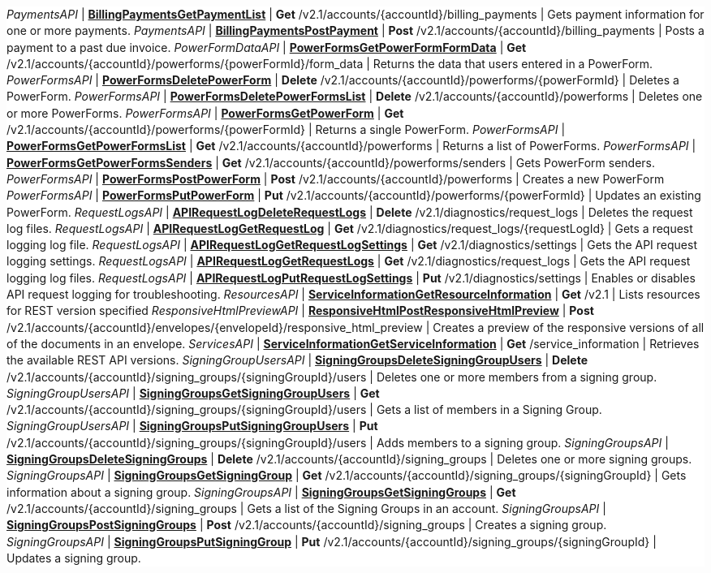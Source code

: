 *PaymentsAPI* | [**BillingPaymentsGetPaymentList**](docs/PaymentsAPI.md#billingpaymentsgetpaymentlist) | **Get** /v2.1/accounts/{accountId}/billing_payments | Gets payment information for one or more payments.
*PaymentsAPI* | [**BillingPaymentsPostPayment**](docs/PaymentsAPI.md#billingpaymentspostpayment) | **Post** /v2.1/accounts/{accountId}/billing_payments | Posts a payment to a past due invoice.
*PowerFormDataAPI* | [**PowerFormsGetPowerFormFormData**](docs/PowerFormDataAPI.md#powerformsgetpowerformformdata) | **Get** /v2.1/accounts/{accountId}/powerforms/{powerFormId}/form_data | Returns the data that users entered in a PowerForm.
*PowerFormsAPI* | [**PowerFormsDeletePowerForm**](docs/PowerFormsAPI.md#powerformsdeletepowerform) | **Delete** /v2.1/accounts/{accountId}/powerforms/{powerFormId} | Deletes a PowerForm.
*PowerFormsAPI* | [**PowerFormsDeletePowerFormsList**](docs/PowerFormsAPI.md#powerformsdeletepowerformslist) | **Delete** /v2.1/accounts/{accountId}/powerforms | Deletes one or more PowerForms.
*PowerFormsAPI* | [**PowerFormsGetPowerForm**](docs/PowerFormsAPI.md#powerformsgetpowerform) | **Get** /v2.1/accounts/{accountId}/powerforms/{powerFormId} | Returns a single PowerForm.
*PowerFormsAPI* | [**PowerFormsGetPowerFormsList**](docs/PowerFormsAPI.md#powerformsgetpowerformslist) | **Get** /v2.1/accounts/{accountId}/powerforms | Returns a list of PowerForms.
*PowerFormsAPI* | [**PowerFormsGetPowerFormsSenders**](docs/PowerFormsAPI.md#powerformsgetpowerformssenders) | **Get** /v2.1/accounts/{accountId}/powerforms/senders | Gets PowerForm senders.
*PowerFormsAPI* | [**PowerFormsPostPowerForm**](docs/PowerFormsAPI.md#powerformspostpowerform) | **Post** /v2.1/accounts/{accountId}/powerforms | Creates a new PowerForm
*PowerFormsAPI* | [**PowerFormsPutPowerForm**](docs/PowerFormsAPI.md#powerformsputpowerform) | **Put** /v2.1/accounts/{accountId}/powerforms/{powerFormId} | Updates an existing PowerForm.
*RequestLogsAPI* | [**APIRequestLogDeleteRequestLogs**](docs/RequestLogsAPI.md#apirequestlogdeleterequestlogs) | **Delete** /v2.1/diagnostics/request_logs | Deletes the request log files.
*RequestLogsAPI* | [**APIRequestLogGetRequestLog**](docs/RequestLogsAPI.md#apirequestloggetrequestlog) | **Get** /v2.1/diagnostics/request_logs/{requestLogId} | Gets a request logging log file.
*RequestLogsAPI* | [**APIRequestLogGetRequestLogSettings**](docs/RequestLogsAPI.md#apirequestloggetrequestlogsettings) | **Get** /v2.1/diagnostics/settings | Gets the API request logging settings.
*RequestLogsAPI* | [**APIRequestLogGetRequestLogs**](docs/RequestLogsAPI.md#apirequestloggetrequestlogs) | **Get** /v2.1/diagnostics/request_logs | Gets the API request logging log files.
*RequestLogsAPI* | [**APIRequestLogPutRequestLogSettings**](docs/RequestLogsAPI.md#apirequestlogputrequestlogsettings) | **Put** /v2.1/diagnostics/settings | Enables or disables API request logging for troubleshooting.
*ResourcesAPI* | [**ServiceInformationGetResourceInformation**](docs/ResourcesAPI.md#serviceinformationgetresourceinformation) | **Get** /v2.1 | Lists resources for REST version specified
*ResponsiveHtmlPreviewAPI* | [**ResponsiveHtmlPostResponsiveHtmlPreview**](docs/ResponsiveHtmlPreviewAPI.md#responsivehtmlpostresponsivehtmlpreview) | **Post** /v2.1/accounts/{accountId}/envelopes/{envelopeId}/responsive_html_preview | Creates a preview of the responsive versions of all of the documents in an envelope.
*ServicesAPI* | [**ServiceInformationGetServiceInformation**](docs/ServicesAPI.md#serviceinformationgetserviceinformation) | **Get** /service_information | Retrieves the available REST API versions.
*SigningGroupUsersAPI* | [**SigningGroupsDeleteSigningGroupUsers**](docs/SigningGroupUsersAPI.md#signinggroupsdeletesigninggroupusers) | **Delete** /v2.1/accounts/{accountId}/signing_groups/{signingGroupId}/users | Deletes  one or more members from a signing group.
*SigningGroupUsersAPI* | [**SigningGroupsGetSigningGroupUsers**](docs/SigningGroupUsersAPI.md#signinggroupsgetsigninggroupusers) | **Get** /v2.1/accounts/{accountId}/signing_groups/{signingGroupId}/users | Gets a list of members in a Signing Group.
*SigningGroupUsersAPI* | [**SigningGroupsPutSigningGroupUsers**](docs/SigningGroupUsersAPI.md#signinggroupsputsigninggroupusers) | **Put** /v2.1/accounts/{accountId}/signing_groups/{signingGroupId}/users | Adds members to a signing group. 
*SigningGroupsAPI* | [**SigningGroupsDeleteSigningGroups**](docs/SigningGroupsAPI.md#signinggroupsdeletesigninggroups) | **Delete** /v2.1/accounts/{accountId}/signing_groups | Deletes one or more signing groups.
*SigningGroupsAPI* | [**SigningGroupsGetSigningGroup**](docs/SigningGroupsAPI.md#signinggroupsgetsigninggroup) | **Get** /v2.1/accounts/{accountId}/signing_groups/{signingGroupId} | Gets information about a signing group. 
*SigningGroupsAPI* | [**SigningGroupsGetSigningGroups**](docs/SigningGroupsAPI.md#signinggroupsgetsigninggroups) | **Get** /v2.1/accounts/{accountId}/signing_groups | Gets a list of the Signing Groups in an account.
*SigningGroupsAPI* | [**SigningGroupsPostSigningGroups**](docs/SigningGroupsAPI.md#signinggroupspostsigninggroups) | **Post** /v2.1/accounts/{accountId}/signing_groups | Creates a signing group. 
*SigningGroupsAPI* | [**SigningGroupsPutSigningGroup**](docs/SigningGroupsAPI.md#signinggroupsputsigninggroup) | **Put** /v2.1/accounts/{accountId}/signing_groups/{signingGroupId} | Updates a signing group. 